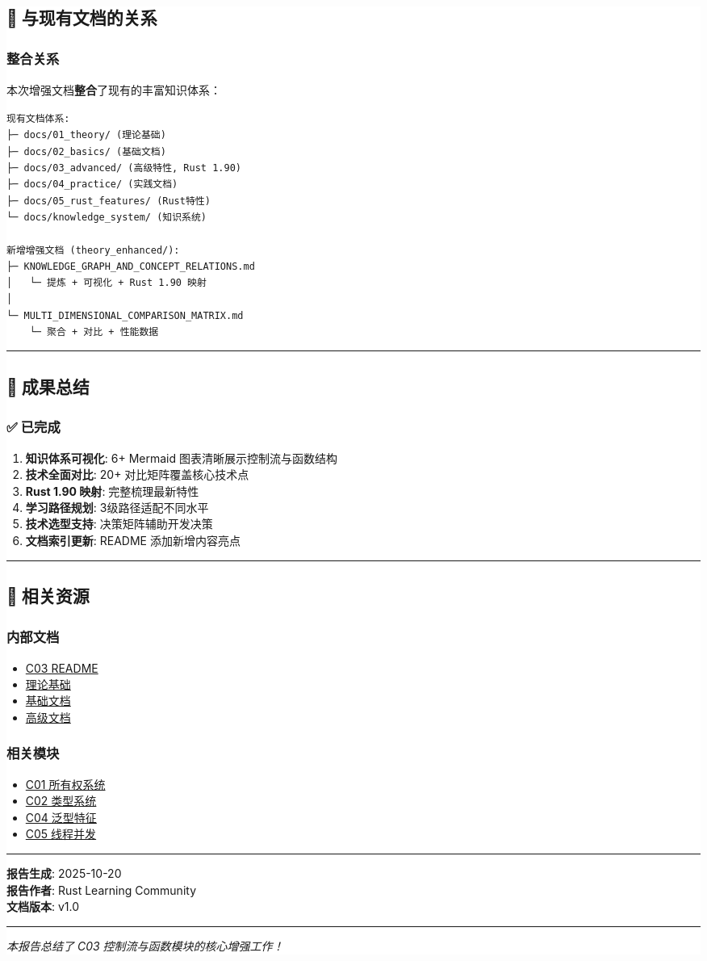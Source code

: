 
## 🔄 与现有文档的关系

### 整合关系

本次增强文档**整合**了现有的丰富知识体系：

```text
现有文档体系:
├─ docs/01_theory/ (理论基础)
├─ docs/02_basics/ (基础文档)
├─ docs/03_advanced/ (高级特性, Rust 1.90)
├─ docs/04_practice/ (实践文档)
├─ docs/05_rust_features/ (Rust特性)
└─ docs/knowledge_system/ (知识系统)

新增增强文档 (theory_enhanced/):
├─ KNOWLEDGE_GRAPH_AND_CONCEPT_RELATIONS.md
│   └─ 提炼 + 可视化 + Rust 1.90 映射
│
└─ MULTI_DIMENSIONAL_COMPARISON_MATRIX.md
    └─ 聚合 + 对比 + 性能数据
```

---

## 🎉 成果总结

### ✅ 已完成

1. **知识体系可视化**: 6+ Mermaid 图表清晰展示控制流与函数结构
2. **技术全面对比**: 20+ 对比矩阵覆盖核心技术点
3. **Rust 1.90 映射**: 完整梳理最新特性
4. **学习路径规划**: 3级路径适配不同水平
5. **技术选型支持**: 决策矩阵辅助开发决策
6. **文档索引更新**: README 添加新增内容亮点

---

## 🔗 相关资源

### 内部文档

- [C03 README](./README.md)
- [理论基础](./docs/01_theory/)
- [基础文档](./docs/02_basics/)
- [高级文档](./docs/03_advanced/)

### 相关模块

- [C01 所有权系统](../c01_ownership_borrow_scope/)
- [C02 类型系统](../c02_type_system/)
- [C04 泛型特征](../c04_generic/)
- [C05 线程并发](../c05_threads/)

---

**报告生成**: 2025-10-20  
**报告作者**: Rust Learning Community  
**文档版本**: v1.0

---

*本报告总结了 C03 控制流与函数模块的核心增强工作！*
